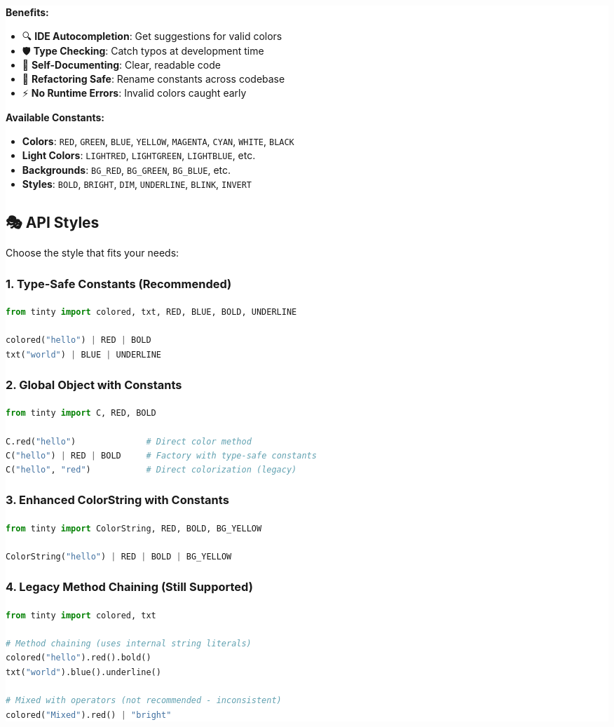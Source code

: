 **Benefits:**
- 🔍 **IDE Autocompletion**: Get suggestions for valid colors
- 🛡️ **Type Checking**: Catch typos at development time
- 📝 **Self-Documenting**: Clear, readable code
- 🔄 **Refactoring Safe**: Rename constants across codebase
- ⚡ **No Runtime Errors**: Invalid colors caught early

**Available Constants:**
- **Colors**: `RED`, `GREEN`, `BLUE`, `YELLOW`, `MAGENTA`, `CYAN`, `WHITE`, `BLACK`
- **Light Colors**: `LIGHTRED`, `LIGHTGREEN`, `LIGHTBLUE`, etc.
- **Backgrounds**: `BG_RED`, `BG_GREEN`, `BG_BLUE`, etc.
- **Styles**: `BOLD`, `BRIGHT`, `DIM`, `UNDERLINE`, `BLINK`, `INVERT`

## 🎭 API Styles

Choose the style that fits your needs:

### 1. Type-Safe Constants (Recommended)
```python
from tinty import colored, txt, RED, BLUE, BOLD, UNDERLINE

colored("hello") | RED | BOLD
txt("world") | BLUE | UNDERLINE
```

### 2. Global Object with Constants
```python
from tinty import C, RED, BOLD

C.red("hello")              # Direct color method
C("hello") | RED | BOLD     # Factory with type-safe constants
C("hello", "red")           # Direct colorization (legacy)
```

### 3. Enhanced ColorString with Constants
```python
from tinty import ColorString, RED, BOLD, BG_YELLOW

ColorString("hello") | RED | BOLD | BG_YELLOW
```

### 4. Legacy Method Chaining (Still Supported)
```python
from tinty import colored, txt

# Method chaining (uses internal string literals)
colored("hello").red().bold()
txt("world").blue().underline()

# Mixed with operators (not recommended - inconsistent)
colored("Mixed").red() | "bright"
```
